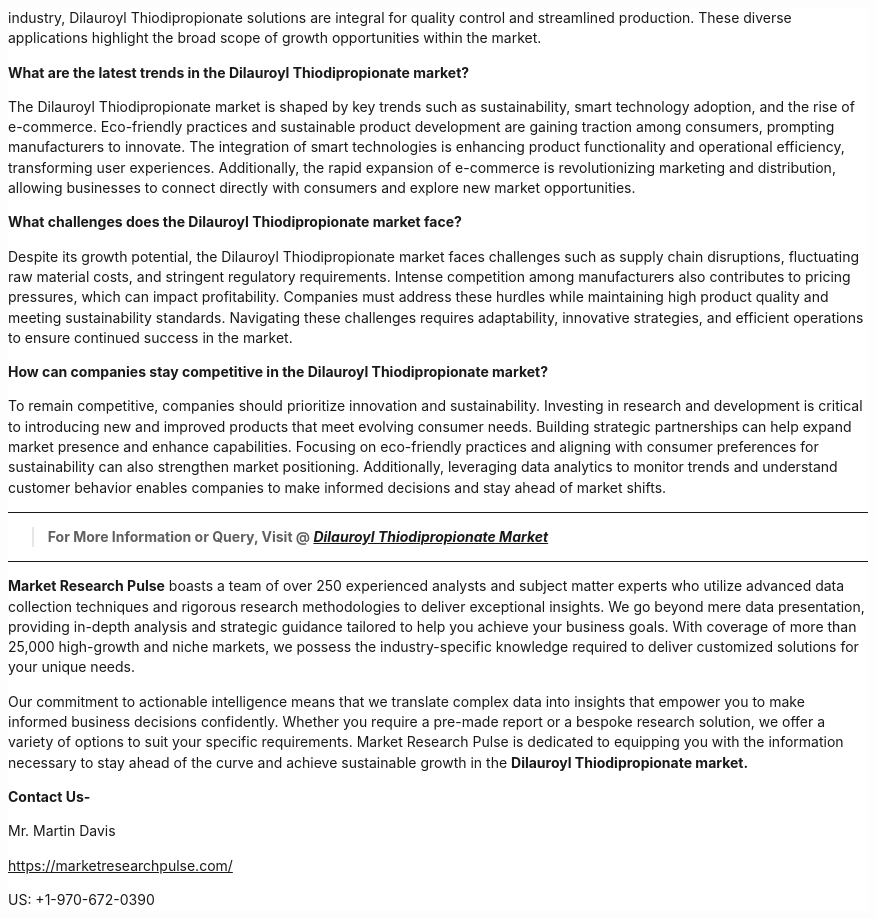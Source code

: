 industry, Dilauroyl Thiodipropionate solutions are integral for quality control and streamlined production. These diverse applications highlight the broad scope of growth opportunities within the market.</p><p><strong>What are the latest trends in the Dilauroyl Thiodipropionate market?</strong></p><p>The Dilauroyl Thiodipropionate market is shaped by key trends such as sustainability, smart technology adoption, and the rise of e-commerce. Eco-friendly practices and sustainable product development are gaining traction among consumers, prompting manufacturers to innovate. The integration of smart technologies is enhancing product functionality and operational efficiency, transforming user experiences. Additionally, the rapid expansion of e-commerce is revolutionizing marketing and distribution, allowing businesses to connect directly with consumers and explore new market opportunities.</p><p><strong>What challenges does the Dilauroyl Thiodipropionate market face?</strong></p><p>Despite its growth potential, the Dilauroyl Thiodipropionate market faces challenges such as supply chain disruptions, fluctuating raw material costs, and stringent regulatory requirements. Intense competition among manufacturers also contributes to pricing pressures, which can impact profitability. Companies must address these hurdles while maintaining high product quality and meeting sustainability standards. Navigating these challenges requires adaptability, innovative strategies, and efficient operations to ensure continued success in the market.</p><p><strong>How can companies stay competitive in the Dilauroyl Thiodipropionate market?</strong></p><p>To remain competitive, companies should prioritize innovation and sustainability. Investing in research and development is critical to introducing new and improved products that meet evolving consumer needs. Building strategic partnerships can help expand market presence and enhance capabilities. Focusing on eco-friendly practices and aligning with consumer preferences for sustainability can also strengthen market positioning. Additionally, leveraging data analytics to monitor trends and understand customer behavior enables companies to make informed decisions and stay ahead of market shifts.</p><hr /><blockquote><p><strong>For More Information or Query, Visit @&nbsp;<em><a href="https://marketresearchpulse.com/report/125277/dilauroyl-thiodipropionate-market?utm_source=Linkedin&utm_medium=021">Dilauroyl Thiodipropionate Market</a></em></strong></p></blockquote><hr /><p><strong>Market Research Pulse</strong> boasts a team of over 250 experienced analysts and subject matter experts who utilize advanced data collection techniques and rigorous research methodologies to deliver exceptional insights. We go beyond mere data presentation, providing in-depth analysis and strategic guidance tailored to help you achieve your business goals. With coverage of more than 25,000 high-growth and niche markets, we possess the industry-specific knowledge required to deliver customized solutions for your unique needs.</p><p>Our commitment to actionable intelligence means that we translate complex data into insights that empower you to make informed business decisions confidently. Whether you require a pre-made report or a bespoke research solution, we offer a variety of options to suit your specific requirements. Market Research Pulse is dedicated to equipping you with the information necessary to stay ahead of the curve and achieve sustainable growth in the <strong>Dilauroyl Thiodipropionate market.</strong></p><p><strong>Contact Us-</strong></p><p>Mr. Martin Davis</p><p>https://marketresearchpulse.com/</p><p>US: +1-970-672-0390</p>
